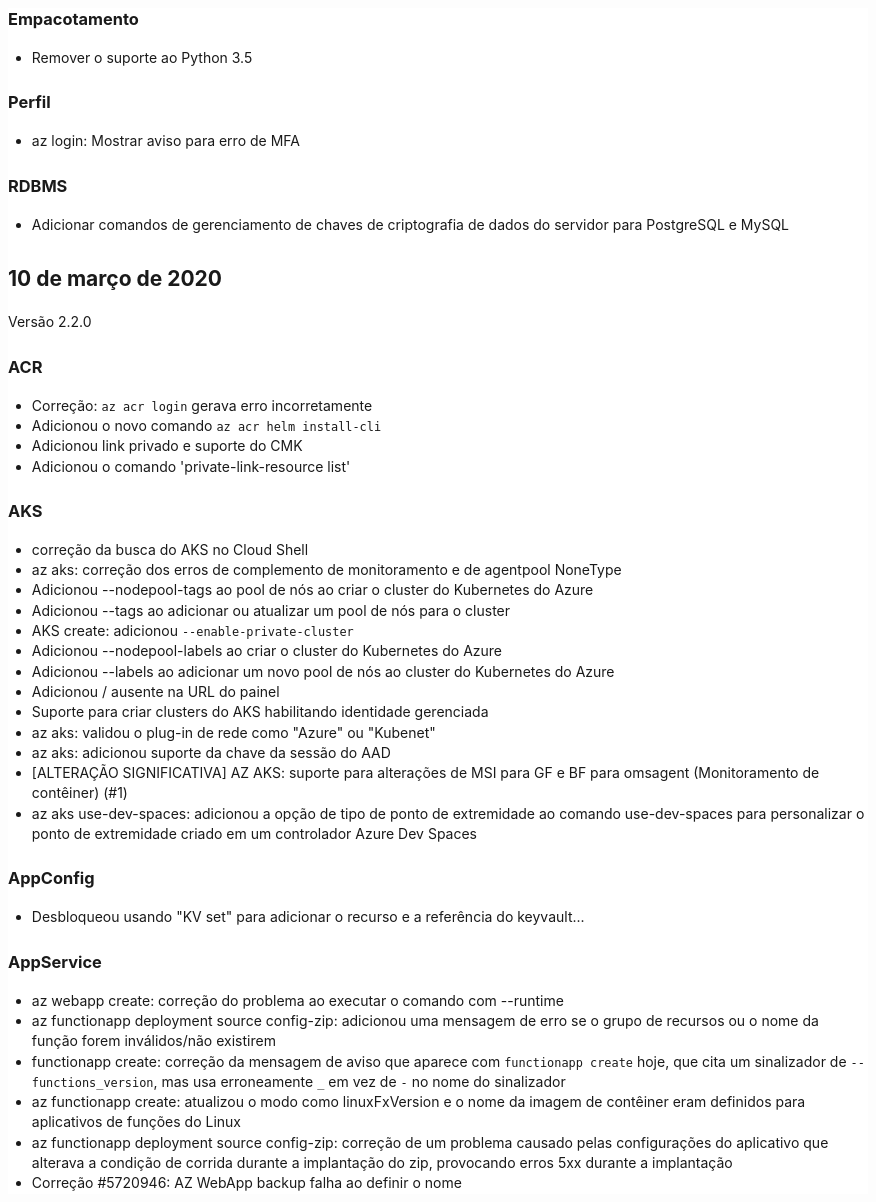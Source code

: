 ### <a name="packaging"></a>Empacotamento

* Remover o suporte ao Python 3.5

### <a name="profile"></a>Perfil

* az login: Mostrar aviso para erro de MFA

### <a name="rdbms"></a>RDBMS

* Adicionar comandos de gerenciamento de chaves de criptografia de dados do servidor para PostgreSQL e MySQL

## <a name="march-10-2020"></a>10 de março de 2020

Versão 2.2.0

### <a name="acr"></a>ACR

* Correção: `az acr login` gerava erro incorretamente
* Adicionou o novo comando `az acr helm install-cli`
* Adicionou link privado e suporte do CMK
* Adicionou o comando 'private-link-resource list'

### <a name="aks"></a>AKS

* correção da busca do AKS no Cloud Shell
* az aks: correção dos erros de complemento de monitoramento e de agentpool NoneType
* Adicionou --nodepool-tags ao pool de nós ao criar o cluster do Kubernetes do Azure
* Adicionou --tags ao adicionar ou atualizar um pool de nós para o cluster
* AKS create: adicionou `--enable-private-cluster`
* Adicionou --nodepool-labels ao criar o cluster do Kubernetes do Azure
* Adicionou --labels ao adicionar um novo pool de nós ao cluster do Kubernetes do Azure
* Adicionou / ausente na URL do painel
* Suporte para criar clusters do AKS habilitando identidade gerenciada
* az aks: validou o plug-in de rede como "Azure" ou "Kubenet"
* az aks: adicionou suporte da chave da sessão do AAD
* [ALTERAÇÃO SIGNIFICATIVA] AZ AKS: suporte para alterações de MSI para GF e BF para omsagent (Monitoramento de contêiner) (#1)
* az aks use-dev-spaces: adicionou a opção de tipo de ponto de extremidade ao comando use-dev-spaces para personalizar o ponto de extremidade criado em um controlador Azure Dev Spaces

### <a name="appconfig"></a>AppConfig

* Desbloqueou usando "KV set" para adicionar o recurso e a referência do keyvault...

### <a name="appservice"></a>AppService

* az webapp create: correção do problema ao executar o comando com --runtime
* az functionapp deployment source config-zip: adicionou uma mensagem de erro se o grupo de recursos ou o nome da função forem inválidos/não existirem
* functionapp create: correção da mensagem de aviso que aparece com `functionapp create` hoje, que cita um sinalizador de `--functions_version`, mas usa erroneamente `_` em vez de `-` no nome do sinalizador
* az functionapp create: atualizou o modo como linuxFxVersion e o nome da imagem de contêiner eram definidos para aplicativos de funções do Linux
* az functionapp deployment source config-zip: correção de um problema causado pelas configurações do aplicativo que alterava a condição de corrida durante a implantação do zip, provocando erros 5xx durante a implantação
* Correção #5720946: AZ WebApp backup falha ao definir o nome
